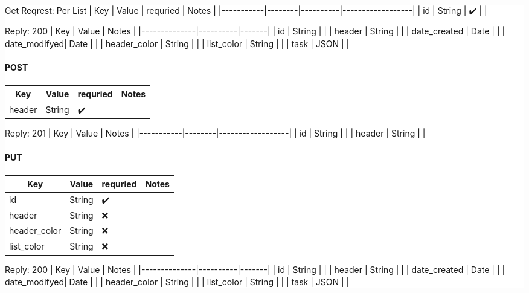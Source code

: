 Get Reqrest: Per List
| Key       | Value  | requried | Notes            |
|-----------|--------|----------|------------------|
| id        | String | ✔️      |                  |

Reply: 200
| Key          | Value    | Notes |
|--------------|----------|-------|
| id           | String   |       |
| header       | String   |       |
| date_created | Date     |       |
| date_modifyed| Date     |       |
| header_color | String   |       |
| list_color   | String   |       |
| task         | JSON     |       |

#### POST
| Key       | Value  | requried | Notes            |
|-----------|--------|----------|------------------|
| header    | String | ✔️      |                  |

Reply: 201
| Key       | Value  | Notes            |
|-----------|--------|------------------|
| id        | String |                  |
| header    | String |                  |

#### PUT
| Key       | Value  | requried | Notes                    |
|--------------|-----------|------------|------------------|
| id           | String    | ✔️         |                  |
| header       | String    | ❌         |                  |
| header_color | String    | ❌         |                  |
| list_color | String      | ❌         |                  |

Reply: 200
| Key          | Value    | Notes |
|--------------|----------|-------|
| id           | String   |       |
| header       | String   |       |
| date_created | Date     |       |
| date_modifyed| Date     |       |
| header_color | String   |       |
| list_color   | String   |       |
| task         | JSON     |       |
